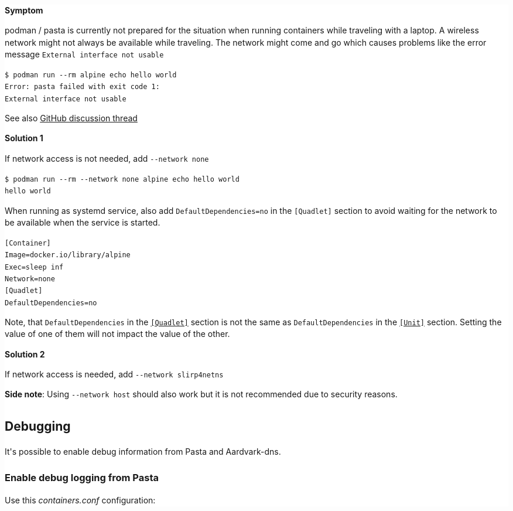 __Symptom__

podman / pasta is currently not prepared for the situation when running containers while traveling with a laptop.
A wireless network might not always be available while traveling. The network might come and go which
causes problems like the error message `External interface not usable`

```
$ podman run --rm alpine echo hello world
Error: pasta failed with exit code 1:
External interface not usable
```
See also [GitHub discussion thread](https://github.com/containers/podman/discussions/22737)

__Solution 1__

If network access is not needed, add `--network none`

```
$ podman run --rm --network none alpine echo hello world
hello world
```

When running as systemd service, also add `DefaultDependencies=no` in the `[Quadlet]` section to avoid
waiting for the network to be available when the service is started.

```
[Container]
Image=docker.io/library/alpine
Exec=sleep inf
Network=none
[Quadlet]
DefaultDependencies=no
```

Note, that `DefaultDependencies` in the [`[Quadlet]`](https://docs.podman.io/en/latest/markdown/podman-systemd.unit.5.html#defaultdependencies) section
is not the same as `DefaultDependencies` in the [`[Unit]`](https://www.freedesktop.org/software/systemd/man/latest/systemd.unit.html#DefaultDependencies=) section.
Setting the value of one of them will not impact the value of the other.

__Solution 2__

If network access is needed, add `--network slirp4netns`

__Side note__: Using `--network host` should also work but it is not recommended due to security reasons.

## Debugging

It's possible to enable debug information from Pasta and Aardvark-dns.

### Enable debug logging from Pasta

Use this _containers.conf_ configuration:
